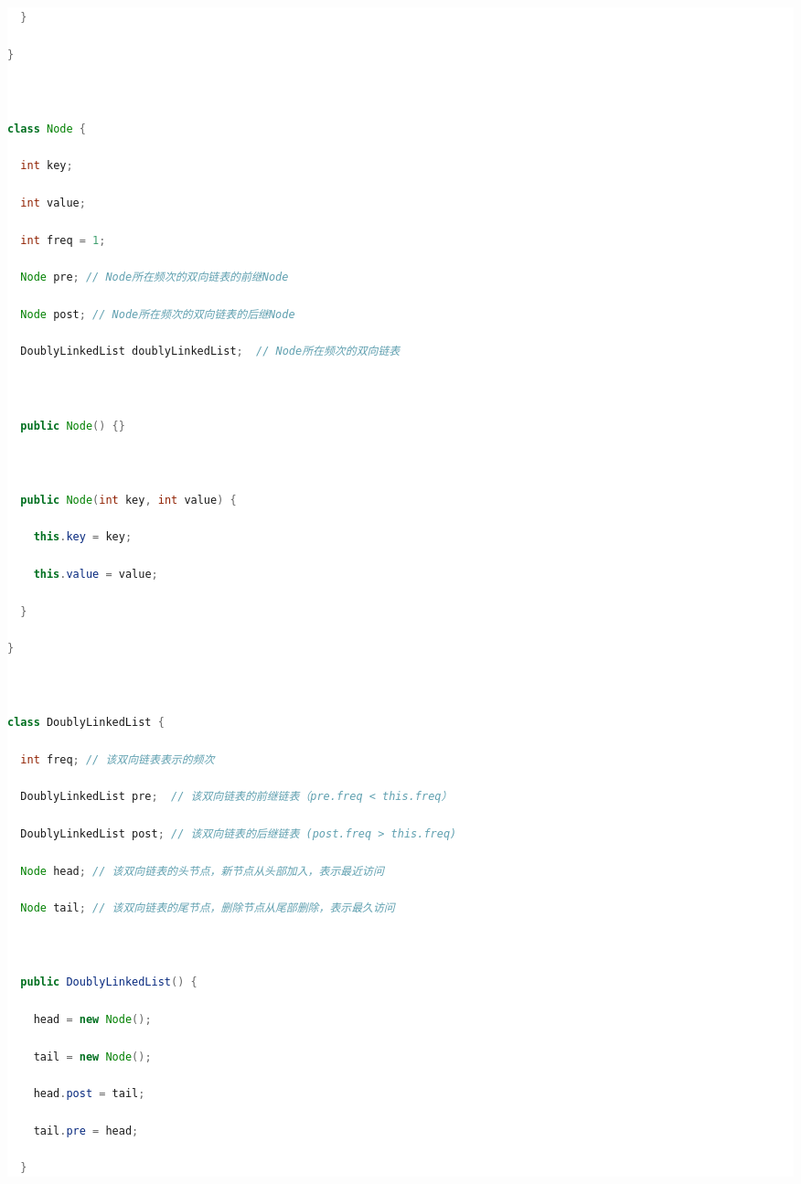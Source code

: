 ``` Java
  }

}



class Node {

  int key;

  int value;

  int freq = 1;

  Node pre; // Node所在频次的双向链表的前继Node 

  Node post; // Node所在频次的双向链表的后继Node

  DoublyLinkedList doublyLinkedList;  // Node所在频次的双向链表



  public Node() {}

  

  public Node(int key, int value) {

​    this.key = key;

​    this.value = value;

  }

}



class DoublyLinkedList {

  int freq; // 该双向链表表示的频次

  DoublyLinkedList pre;  // 该双向链表的前继链表（pre.freq < this.freq）

  DoublyLinkedList post; // 该双向链表的后继链表 (post.freq > this.freq)

  Node head; // 该双向链表的头节点，新节点从头部加入，表示最近访问

  Node tail; // 该双向链表的尾节点，删除节点从尾部删除，表示最久访问



  public DoublyLinkedList() {

​    head = new Node();

​    tail = new Node();

​    head.post = tail;

​    tail.pre = head;

  }
```
